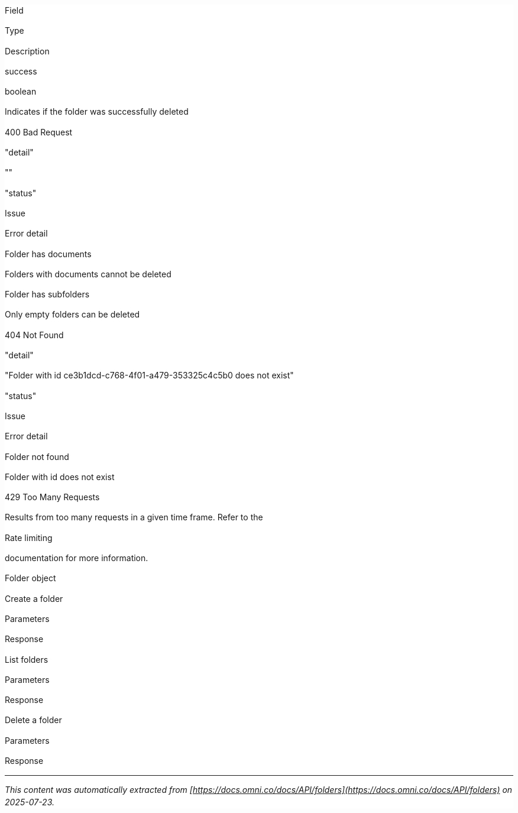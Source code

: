 Field

Type

Description

success

boolean

Indicates if the folder was successfully deleted

400 Bad Request

"detail"

"<errorReason>"

"status"

Issue

Error detail

Folder has documents

Folders with documents cannot be deleted

Folder has subfolders

Only empty folders can be deleted

404 Not Found

"detail"

"Folder with id ce3b1dcd-c768-4f01-a479-353325c4c5b0 does not exist"

"status"

Issue

Error detail

Folder not found

Folder with id <folderId> does not exist

429 Too Many Requests

Results from too many requests in a given time frame. Refer to the

Rate limiting

documentation for more information.

Folder object

Create a folder

Parameters

Response

List folders

Parameters

Response

Delete a folder

Parameters

Response

---

*This content was automatically extracted from [https://docs.omni.co/docs/API/folders](https://docs.omni.co/docs/API/folders) on 2025-07-23.*
